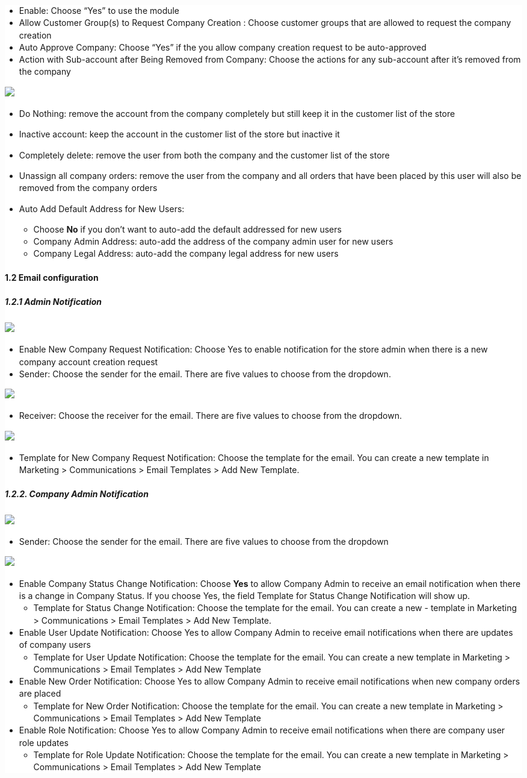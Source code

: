 - Enable: Choose “Yes” to use the module
- Allow Customer Group(s) to Request Company Creation : Choose customer groups that are allowed to request the company creation
- Auto Approve Company: Choose “Yes” if the you allow company creation request to be auto-approved
- Action with Sub-account after Being Removed from Company: Choose the actions for any sub-account after it’s removed from the company 

![](https://i.imgur.com/CzS2c7t.png)

  - Do Nothing: remove the account from the company completely but still keep it in the customer list of the store
  - Inactive account: keep the account in the customer list of the store but inactive it 
  - Completely delete: remove the user from both the company and the customer list of the store 
  - Unassign all company orders: remove the user from the company and all orders that have been placed by this user will also be removed from the company orders 

- Auto Add Default Address for New Users:
  - Choose **No** if you don’t want to auto-add the default addressed for new users 
  - Company Admin Address: auto-add the address of the company admin user for new users 
  - Company Legal Address: auto-add the company legal address for new users 
  
#### 1.2 Email configuration
##### 1.2.1 Admin Notification 

![](https://i.imgur.com/abXt97O.png)

- Enable New Company Request Notification: Choose Yes to enable notification for the store admin when there is a new company account creation request 
- Sender: Choose the sender for the email. There are five values to choose from the dropdown. 

![](https://i.imgur.com/uMXsWkM.png)

- Receiver: Choose the receiver for the email. There are five values to choose from the dropdown. 

![](https://i.imgur.com/h4idqkq.png)

- Template for New Company Request Notification: Choose the template for the email. You can create a new template in Marketing > Communications > Email Templates > Add New Template.

##### 1.2.2. Company Admin Notification

![](https://i.imgur.com/yxwkbST.png)

- Sender: Choose the sender for the email. There are five values to choose from the dropdown

![](https://i.imgur.com/XrGoiom.png)

- Enable Company Status Change Notification: Choose **Yes** to allow Company Admin to receive an email notification when there is a  change in Company Status. If you choose Yes, the field   Template for Status Change Notification will show up.
  - Template for Status Change Notification: Choose the template for the email. You can create a new - template in Marketing > Communications > Email Templates > Add New Template.
- Enable User Update Notification: Choose Yes to allow Company Admin to receive email notifications when there are updates of company users 
  - Template for User Update Notification: Choose the template for the email. You can create a new template in Marketing > Communications > Email Templates > Add New Template
- Enable New Order Notification: Choose Yes to allow Company Admin to receive email notifications when new company orders are placed 
  - Template for New Order Notification:  Choose the template for the email. You can create a new template in Marketing > Communications > Email Templates > Add New Template
- Enable Role Notification: Choose Yes to allow Company Admin to receive email notifications when there are company user role updates 
  - Template for Role Update Notification: Choose the template for the email. You can create a new template in Marketing > Communications > Email Templates > Add New Template
